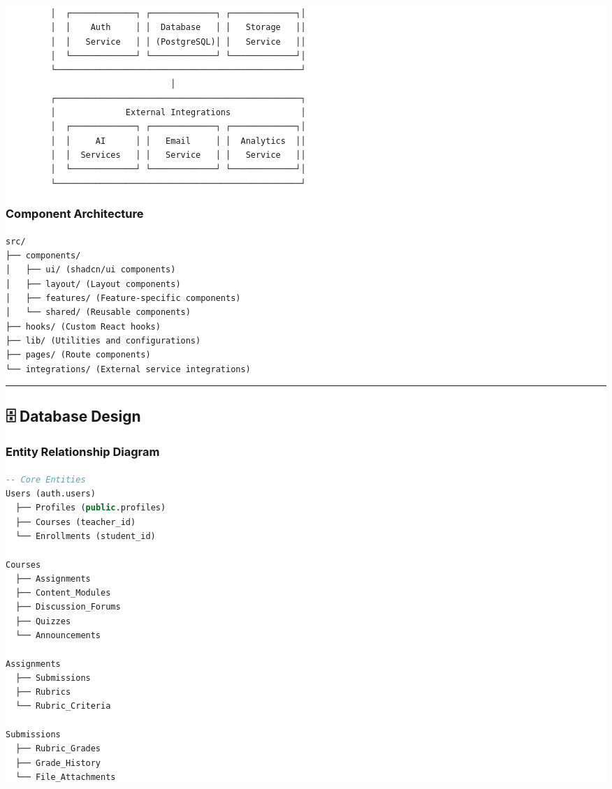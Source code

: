 ```
         │  ┌─────────────┐ ┌─────────────┐ ┌─────────────┐│
         │  │    Auth     │ │  Database   │ │   Storage   ││
         │  │   Service   │ │ (PostgreSQL)│ │   Service   ││
         │  └─────────────┘ └─────────────┘ └─────────────┘│
         └─────────────────────────────────────────────────┘
                                 │
         ┌─────────────────────────────────────────────────┐
         │              External Integrations              │
         │  ┌─────────────┐ ┌─────────────┐ ┌─────────────┐│
         │  │     AI      │ │   Email     │ │  Analytics  ││
         │  │  Services   │ │   Service   │ │   Service   ││
         │  └─────────────┘ └─────────────┘ └─────────────┘│
         └─────────────────────────────────────────────────┘
```

### Component Architecture
```
src/
├── components/
│   ├── ui/ (shadcn/ui components)
│   ├── layout/ (Layout components)
│   ├── features/ (Feature-specific components)
│   └── shared/ (Reusable components)
├── hooks/ (Custom React hooks)
├── lib/ (Utilities and configurations)
├── pages/ (Route components)
└── integrations/ (External service integrations)
```

---

## 🗄 Database Design

### Entity Relationship Diagram
```sql
-- Core Entities
Users (auth.users)
  ├── Profiles (public.profiles)
  ├── Courses (teacher_id)
  └── Enrollments (student_id)

Courses
  ├── Assignments
  ├── Content_Modules
  ├── Discussion_Forums
  ├── Quizzes
  └── Announcements

Assignments
  ├── Submissions
  ├── Rubrics
  └── Rubric_Criteria

Submissions
  ├── Rubric_Grades
  ├── Grade_History
  └── File_Attachments
```
